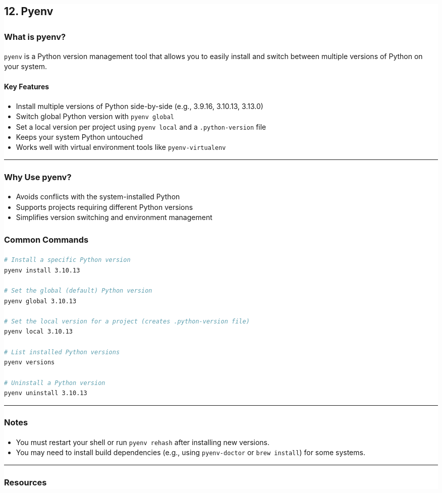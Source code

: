 ## 12. Pyenv 

### What is pyenv?

`pyenv` is a Python version management tool that allows you to easily install and switch between multiple versions of Python on your system.

#### Key Features
- Install multiple versions of Python side-by-side (e.g., 3.9.16, 3.10.13, 3.13.0)
- Switch global Python version with `pyenv global`
- Set a local version per project using `pyenv local` and a `.python-version` file
- Keeps your system Python untouched
- Works well with virtual environment tools like `pyenv-virtualenv`

---

### Why Use pyenv?

- Avoids conflicts with the system-installed Python
- Supports projects requiring different Python versions
- Simplifies version switching and environment management

### Common Commands

```bash
# Install a specific Python version
pyenv install 3.10.13

# Set the global (default) Python version
pyenv global 3.10.13

# Set the local version for a project (creates .python-version file)
pyenv local 3.10.13

# List installed Python versions
pyenv versions

# Uninstall a Python version
pyenv uninstall 3.10.13
```

---

### Notes

- You must restart your shell or run `pyenv rehash` after installing new versions.
- You may need to install build dependencies (e.g., using `pyenv-doctor` or `brew install`) for some systems.

---

### Resources
